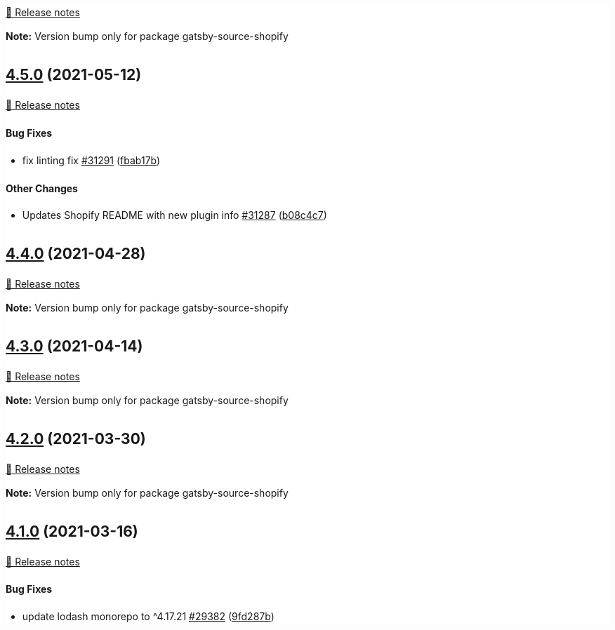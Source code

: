 [🧾 Release notes](https://www.gatsbyjs.com/docs/reference/release-notes/v3.6)

**Note:** Version bump only for package gatsby-source-shopify

## [4.5.0](https://github.com/gatsbyjs/gatsby/commits/gatsby-source-shopify@4.5.0/packages/gatsby-source-shopify) (2021-05-12)

[🧾 Release notes](https://www.gatsbyjs.com/docs/reference/release-notes/v3.5)

#### Bug Fixes

- fix linting fix [#31291](https://github.com/gatsbyjs/gatsby/issues/31291) ([fbab17b](https://github.com/gatsbyjs/gatsby/commit/fbab17b9260f451be37b8cf0de1ca43878560cbe))

#### Other Changes

- Updates Shopify README with new plugin info [#31287](https://github.com/gatsbyjs/gatsby/issues/31287) ([b08c4c7](https://github.com/gatsbyjs/gatsby/commit/b08c4c7358aa5a8119f33fadf6cd11aa59a44326))

## [4.4.0](https://github.com/gatsbyjs/gatsby/commits/gatsby-source-shopify@4.4.0/packages/gatsby-source-shopify) (2021-04-28)

[🧾 Release notes](https://www.gatsbyjs.com/docs/reference/release-notes/v3.4)

**Note:** Version bump only for package gatsby-source-shopify

## [4.3.0](https://github.com/gatsbyjs/gatsby/commits/gatsby-source-shopify@4.3.0/packages/gatsby-source-shopify) (2021-04-14)

[🧾 Release notes](https://www.gatsbyjs.com/docs/reference/release-notes/v3.3)

**Note:** Version bump only for package gatsby-source-shopify

## [4.2.0](https://github.com/gatsbyjs/gatsby/commits/gatsby-source-shopify@4.2.0/packages/gatsby-source-shopify) (2021-03-30)

[🧾 Release notes](https://www.gatsbyjs.com/docs/reference/release-notes/v3.2)

**Note:** Version bump only for package gatsby-source-shopify

## [4.1.0](https://github.com/gatsbyjs/gatsby/commits/gatsby-source-shopify@4.1.0/packages/gatsby-source-shopify) (2021-03-16)

[🧾 Release notes](https://www.gatsbyjs.com/docs/reference/release-notes/v3.1)

#### Bug Fixes

- update lodash monorepo to ^4.17.21 [#29382](https://github.com/gatsbyjs/gatsby/issues/29382) ([9fd287b](https://github.com/gatsbyjs/gatsby/commit/9fd287ba89eacd55652d468b18f6e1526230e7c6))
